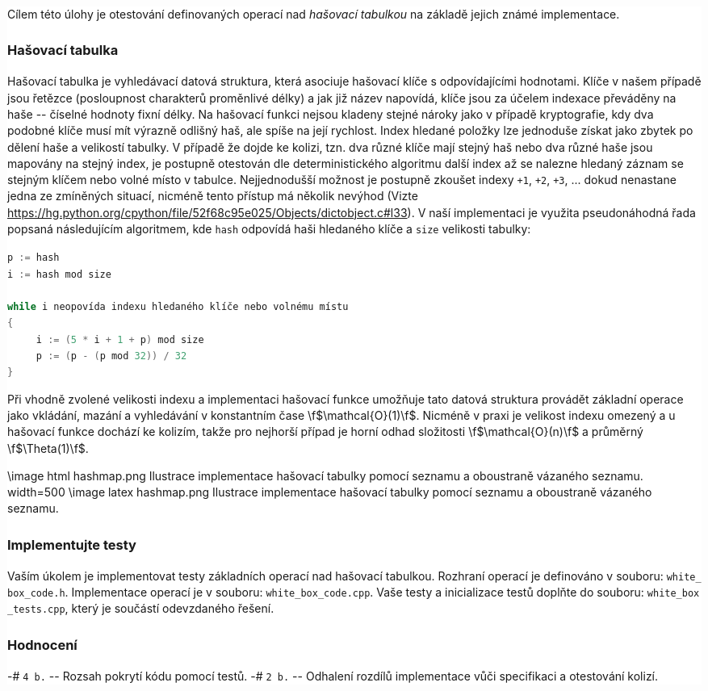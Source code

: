 Cílem této úlohy je otestování definovaných operací nad *hašovací tabulkou* na základě jejich známé implementace.

### Hašovací tabulka

Hašovací tabulka je vyhledávací datová struktura, která asociuje hašovací klíče s odpovídajícími hodnotami. 
Klíče v našem případě jsou řetězce (posloupnost charakterů proměnlivé délky) a jak již název napovídá, klíče jsou za účelem indexace převáděny na haše -- číselné hodnoty fixní délky. 
Na hašovací funkci nejsou kladeny stejné nároky jako v případě kryptografie, kdy dva podobné klíče musí mít výrazně odlišný haš, ale spíše na její rychlost.
Index hledané položky lze jednoduše získat jako zbytek po dělení haše a velikostí tabulky. 
V případě že dojde ke kolizi, tzn. dva různé klíče mají stejný haš nebo dva různé haše jsou mapovány na stejný index, je postupně otestován dle deterministického algoritmu další index až se nalezne hledaný záznam se stejným klíčem nebo volné místo v tabulce. 
Nejjednodušší možnost je postupně zkoušet indexy ```+1```, ```+2```, ```+3```, ...  dokud nenastane jedna ze zmíněných situací, nicméně tento přístup má několik nevýhod (Vizte https://hg.python.org/cpython/file/52f68c95e025/Objects/dictobject.c#l33).
V naší implementaci je využita pseudonáhodná řada popsaná následujícím algoritmem, kde ```hash``` odpovídá haši hledaného klíče a ```size``` velikosti tabulky:
```c
p := hash
i := hash mod size

while i neopovída indexu hledaného klíče nebo volnému místu
{
     i := (5 * i + 1 + p) mod size
     p := (p - (p mod 32)) / 32
}
```
Při vhodně zvolené velikosti indexu a implementaci hašovací funkce umožňuje tato datová struktura provádět základní operace jako vkládání, mazání a vyhledávání v konstantním čase \f$\mathcal{O}(1)\f$. 
Nicméně v praxi je velikost indexu omezený a u hašovací funkce dochází ke kolizím, takže pro nejhorší případ je horní odhad složitosti \f$\mathcal{O}(n)\f$ a průměrný \f$\Theta(1)\f$. 

\image html hashmap.png Ilustrace implementace hašovací tabulky pomocí seznamu a oboustraně vázaného seznamu. width=500
\image latex hashmap.png Ilustrace implementace hašovací tabulky pomocí seznamu a oboustraně vázaného seznamu.

### Implementujte testy

Vaším úkolem je implementovat testy základních operací nad hašovací tabulkou. 
Rozhraní operací je definováno v souboru: ```white_box_code.h```. 
Implementace operací je v souboru: ```white_box_code.cpp```. 
Vaše testy a inicializace testů doplňte do souboru: ```white_box_tests.cpp```, který je součástí odevzdaného řešení.


### Hodnocení
-# ```4 b.``` -- Rozsah pokrytí kódu pomocí testů.
-# ```2 b.``` -- Odhalení rozdílů implementace vůči specifikaci a otestování kolizí.
